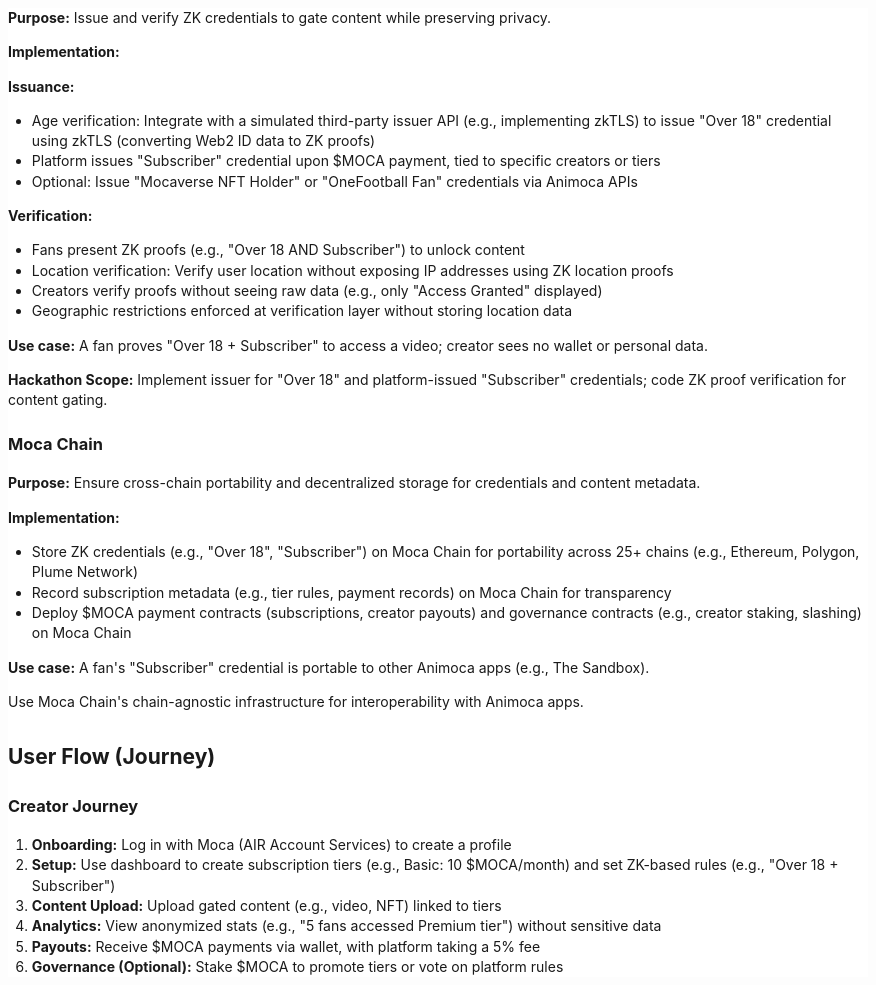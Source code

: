 **Purpose:** Issue and verify ZK credentials to gate content while preserving privacy.

**Implementation:**

**Issuance:**

- Age verification: Integrate with a simulated third-party issuer API (e.g., implementing zkTLS) to issue "Over 18" credential using zkTLS (converting Web2 ID data to ZK proofs)
- Platform issues "Subscriber" credential upon $MOCA payment, tied to specific creators or tiers
- Optional: Issue "Mocaverse NFT Holder" or "OneFootball Fan" credentials via Animoca APIs

**Verification:**

- Fans present ZK proofs (e.g., "Over 18 AND Subscriber") to unlock content
- Location verification: Verify user location without exposing IP addresses using ZK location proofs
- Creators verify proofs without seeing raw data (e.g., only "Access Granted" displayed)
- Geographic restrictions enforced at verification layer without storing location data

**Use case:** A fan proves "Over 18 + Subscriber" to access a video; creator sees no wallet or personal data.

**Hackathon Scope:** Implement issuer for "Over 18" and platform-issued "Subscriber" credentials; code ZK proof verification for content gating.

### Moca Chain

**Purpose:** Ensure cross-chain portability and decentralized storage for credentials and content metadata.

**Implementation:**

- Store ZK credentials (e.g., "Over 18", "Subscriber") on Moca Chain for portability across 25+ chains (e.g., Ethereum, Polygon, Plume Network)
- Record subscription metadata (e.g., tier rules, payment records) on Moca Chain for transparency
- Deploy $MOCA payment contracts (subscriptions, creator payouts) and governance contracts (e.g., creator staking, slashing) on Moca Chain

**Use case:** A fan's "Subscriber" credential is portable to other Animoca apps (e.g., The Sandbox).

Use Moca Chain's chain-agnostic infrastructure for interoperability with Animoca apps.

## User Flow (Journey)

### Creator Journey

1. **Onboarding:** Log in with Moca (AIR Account Services) to create a profile
2. **Setup:** Use dashboard to create subscription tiers (e.g., Basic: 10 $MOCA/month) and set ZK-based rules (e.g., "Over 18 + Subscriber")
3. **Content Upload:** Upload gated content (e.g., video, NFT) linked to tiers
4. **Analytics:** View anonymized stats (e.g., "5 fans accessed Premium tier") without sensitive data
5. **Payouts:** Receive $MOCA payments via wallet, with platform taking a 5% fee
6. **Governance (Optional):** Stake $MOCA to promote tiers or vote on platform rules
